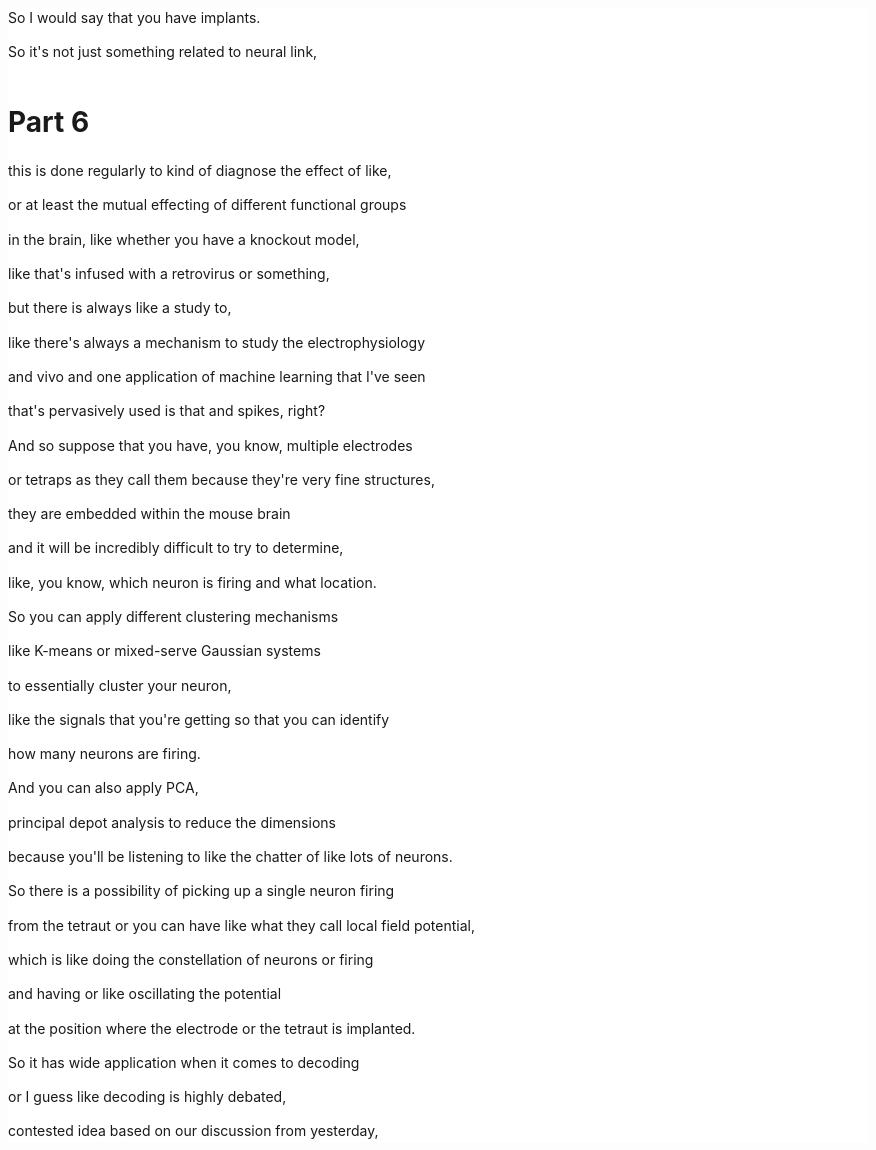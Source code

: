 So I would say that you have implants.

So it's not just something related to neural link,

# Part 6

this is done regularly to kind of diagnose the effect of like,

or at least the mutual effecting of different functional groups

in the brain, like whether you have a knockout model,

like that's infused with a retrovirus or something,

but there is always like a study to,

like there's always a mechanism to study the electrophysiology

and vivo and one application of machine learning that I've seen

that's pervasively used is that and spikes, right?

And so suppose that you have, you know, multiple electrodes

or tetraps as they call them because they're very fine structures,

they are embedded within the mouse brain

and it will be incredibly difficult to try to determine,

like, you know, which neuron is firing and what location.

So you can apply different clustering mechanisms

like K-means or mixed-serve Gaussian systems

to essentially cluster your neuron,

like the signals that you're getting so that you can identify

how many neurons are firing.

And you can also apply PCA,

principal depot analysis to reduce the dimensions

because you'll be listening to like the chatter of like lots of neurons.

So there is a possibility of picking up a single neuron firing

from the tetraut or you can have like what they call local field potential,

which is like doing the constellation of neurons or firing

and having or like oscillating the potential

at the position where the electrode or the tetraut is implanted.

So it has wide application when it comes to decoding

or I guess like decoding is highly debated,

contested idea based on our discussion from yesterday,
